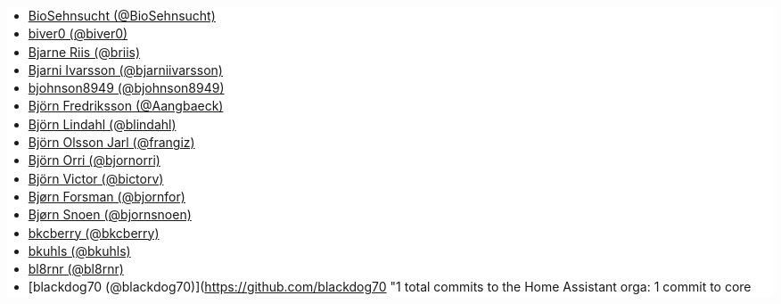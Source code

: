 - [BioSehnsucht (@BioSehnsucht)](https://github.com/BioSehnsucht "14 total commits to the Home Assistant orga:
8 commits to home-assistant.io
4 commits to core
2 commits to frontend
")
- [biver0 (@biver0)](https://github.com/biver0 "1 total commits to the Home Assistant orga:
1 commit to home-assistant.io
")
- [Bjarne Riis (@briis)](https://github.com/briis "10 total commits to the Home Assistant orga:
8 commits to brands
2 commits to wheels-custom-integrations
")
- [Bjarni Ivarsson (@bjarniivarsson)](https://github.com/bjarniivarsson "8 total commits to the Home Assistant orga:
5 commits to core
3 commits to frontend
")
- [bjohnson8949 (@bjohnson8949)](https://github.com/bjohnson8949 "1 total commits to the Home Assistant orga:
1 commit to home-assistant.io
")
- [Björn Fredriksson (@Aangbaeck)](https://github.com/Aangbaeck "1 total commits to the Home Assistant orga:
1 commit to home-assistant.io
")
- [Björn Lindahl (@blindahl)](https://github.com/blindahl "1 total commits to the Home Assistant orga:
1 commit to home-assistant.io
")
- [Björn Olsson Jarl (@frangiz)](https://github.com/frangiz "2 total commits to the Home Assistant orga:
2 commits to core
")
- [Björn Orri (@bjornorri)](https://github.com/bjornorri "5 total commits to the Home Assistant orga:
2 commits to home-assistant.io
1 commit to iOS
1 commit to brands
1 commit to core
")
- [Björn Victor (@bictorv)](https://github.com/bictorv "2 total commits to the Home Assistant orga:
2 commits to home-assistant.io
")
- [Bjørn Forsman (@bjornfor)](https://github.com/bjornfor "24 total commits to the Home Assistant orga:
24 commits to buildroot
")
- [Bjørn Snoen (@bjornsnoen)](https://github.com/bjornsnoen "1 total commits to the Home Assistant orga:
1 commit to core
")
- [bkcberry (@bkcberry)](https://github.com/bkcberry "2 total commits to the Home Assistant orga:
2 commits to home-assistant.io
")
- [bkuhls (@bkuhls)](https://github.com/bkuhls "4622 total commits to the Home Assistant orga:
4622 commits to buildroot
")
- [bl8rnr (@bl8rnr)](https://github.com/bl8rnr "2 total commits to the Home Assistant orga:
2 commits to home-assistant.io
")
- [blackdog70 (@blackdog70)](https://github.com/blackdog70 "1 total commits to the Home Assistant orga:
1 commit to core